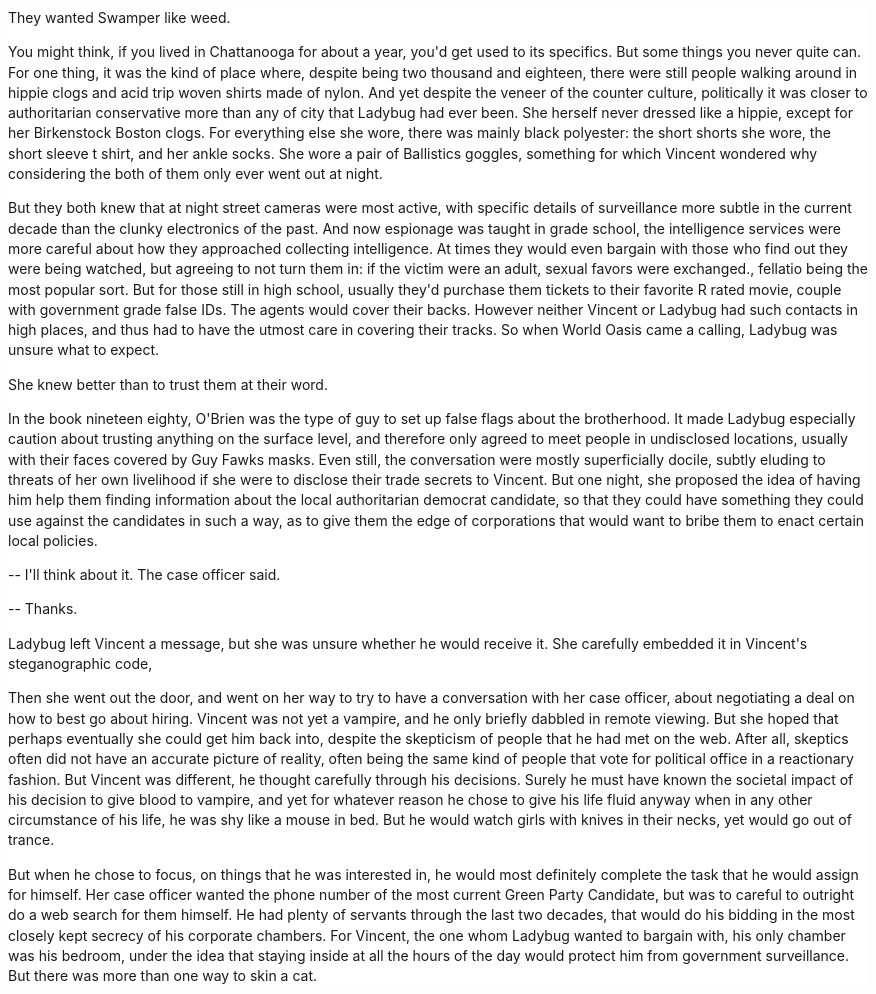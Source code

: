 They wanted Swamper like weed.

You might think, if you lived in Chattanooga for about a year, you'd get used to its specifics. But some things you never quite can. For one thing, it was the kind of place where, despite being two thousand and eighteen, there were still people walking around in hippie clogs and acid trip woven shirts made of nylon. And yet despite the veneer of the counter culture, politically it was closer to authoritarian conservative more than any of city that Ladybug had ever been. She herself never dressed like a hippie, except for her Birkenstock Boston clogs. For everything else she wore, there was mainly black polyester: the short shorts she wore, the short sleeve t shirt, and her ankle socks. She wore a pair of Ballistics goggles, something for which Vincent wondered why considering the both of them only ever went out at night.

But they both knew that at night street cameras were most active, with specific details of surveillance more subtle in the current decade than the clunky electronics of the past. And now espionage was taught in grade school, the intelligence services were more careful about how they approached collecting intelligence. At times they would even bargain with those who find out they were being watched, but agreeing to not turn them in: if the victim were an adult, sexual favors were exchanged., fellatio being the most popular sort. But for those still in high school, usually they'd purchase them tickets to their favorite R rated movie, couple with government grade false IDs. The agents would cover their backs. However neither Vincent or Ladybug had such contacts in high places, and thus had to have the utmost care in covering their tracks. So when World Oasis came a calling, Ladybug was unsure what to expect.

She knew better than to trust them at their word.

In the book nineteen eighty, O'Brien was the type of guy to set up false flags about the brotherhood. It made Ladybug especially caution about trusting anything on the surface level, and therefore only agreed to meet people in undisclosed locations, usually with their faces covered by Guy Fawks masks. Even still, the conversation were mostly superficially docile, subtly eluding to threats of her own livelihood if she were to disclose their trade secrets to Vincent. But one night, she proposed the idea of having him help them finding information about the local authoritarian democrat candidate, so that they could have something they could use against the candidates in such a way, as to give them the edge of corporations that would want to bribe them to enact certain local policies.

-- I'll think about it. The case officer said.

-- Thanks.

Ladybug left Vincent a message, but she was unsure whether he would receive it. She carefully embedded it in Vincent's steganographic code,

Then she went out the door, and went on her way to try to have a conversation with her case officer, about negotiating a deal on how to best go about hiring. Vincent was not yet a vampire, and he only briefly dabbled in remote viewing. But she hoped that perhaps eventually she could get him back into, despite the skepticism of people that he had met on the web. After all, skeptics often did not have an accurate picture of reality, often being the same kind of people that vote for political office in a reactionary fashion. But Vincent was different, he thought carefully through his decisions. Surely he must have known the societal impact of his decision to give blood to vampire, and yet for whatever reason he chose to give his life fluid anyway when in any other circumstance of his life, he was shy like a mouse in bed. But he would watch girls with knives in their necks, yet would go out of trance.

But when he chose to focus, on things that he was interested in, he would most definitely complete the task that he would assign for himself. Her case officer wanted the phone number of the most current Green Party Candidate, but was to careful to outright do a web search for them himself. He had plenty of servants through the last two decades, that would do his bidding in the most closely kept secrecy of his corporate chambers. For Vincent, the one whom Ladybug wanted to bargain with, his only chamber was his bedroom, under the idea that staying inside at all the hours of the day would protect him from government surveillance. But there was more than one way to skin a cat.
